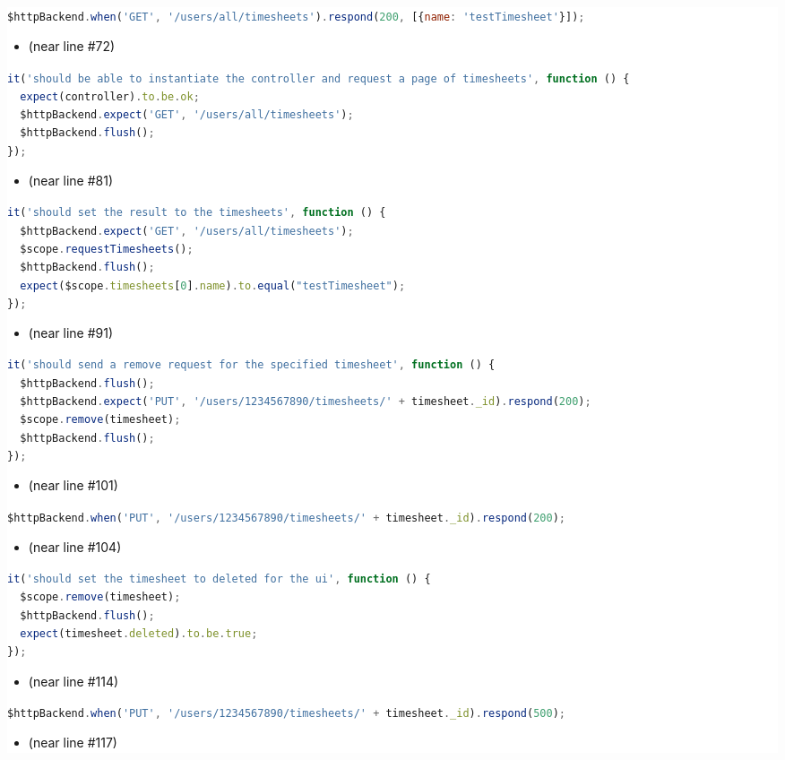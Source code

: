 ```javascript
$httpBackend.when('GET', '/users/all/timesheets').respond(200, [{name: 'testTimesheet'}]);
```

- (near line #72)

```javascript
it('should be able to instantiate the controller and request a page of timesheets', function () {
  expect(controller).to.be.ok;
  $httpBackend.expect('GET', '/users/all/timesheets');
  $httpBackend.flush();
});
```

- (near line #81)

```javascript
it('should set the result to the timesheets', function () {
  $httpBackend.expect('GET', '/users/all/timesheets');
  $scope.requestTimesheets();
  $httpBackend.flush();
  expect($scope.timesheets[0].name).to.equal("testTimesheet");
});
```

- (near line #91)

```javascript
it('should send a remove request for the specified timesheet', function () {
  $httpBackend.flush();
  $httpBackend.expect('PUT', '/users/1234567890/timesheets/' + timesheet._id).respond(200);
  $scope.remove(timesheet);
  $httpBackend.flush();
});
```

- (near line #101)

```javascript
$httpBackend.when('PUT', '/users/1234567890/timesheets/' + timesheet._id).respond(200);
```

- (near line #104)

```javascript
it('should set the timesheet to deleted for the ui', function () {
  $scope.remove(timesheet);
  $httpBackend.flush();
  expect(timesheet.deleted).to.be.true;
});
```

- (near line #114)

```javascript
$httpBackend.when('PUT', '/users/1234567890/timesheets/' + timesheet._id).respond(500);
```

- (near line #117)
